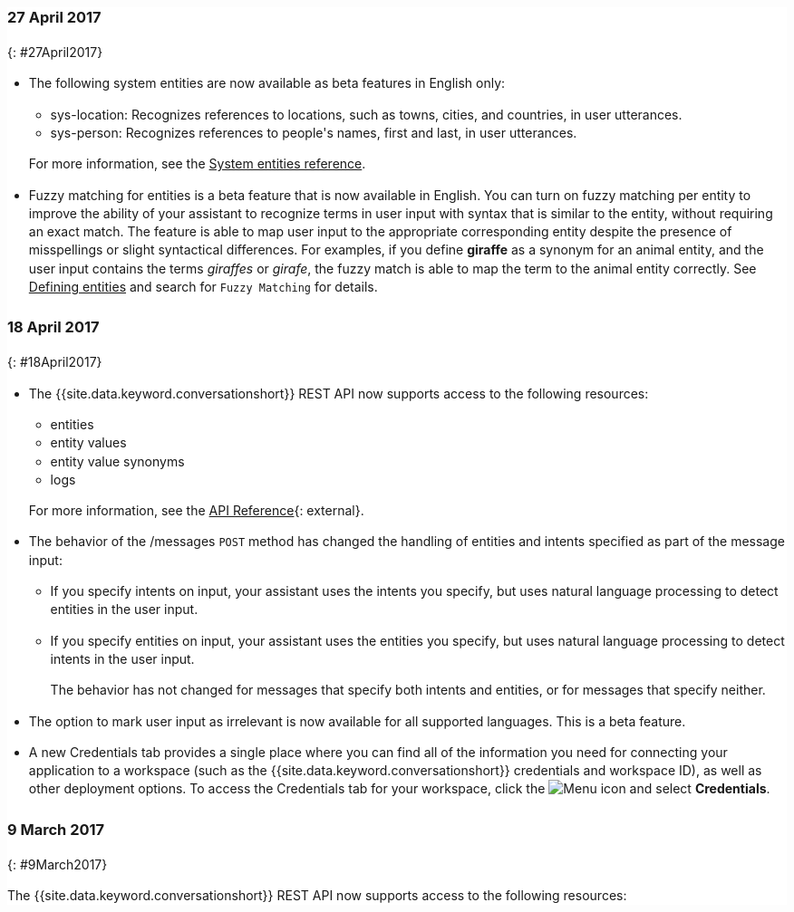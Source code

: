 ### 27 April 2017
{: #27April2017}

- The following system entities are now available as beta features in English only:
    - sys-location: Recognizes references to locations, such as towns, cities, and countries, in user utterances.
    - sys-person: Recognizes references to people's names, first and last, in user utterances.

    For more information, see the [System entities reference](/docs/assistant?topic=assistant-system-entities).
- Fuzzy matching for entities is a beta feature that is now available in English. You can turn on fuzzy matching per entity to improve the ability of your assistant to recognize terms in user input with syntax that is similar to the entity, without requiring an exact match. The feature is able to map user input to the appropriate corresponding entity despite the presence of misspellings or slight syntactical differences. For examples, if you define **giraffe** as a synonym for an animal entity, and the user input contains the terms *giraffes* or *girafe*, the fuzzy match is able to map the term to the animal entity correctly. See [Defining entities](/docs/assistant?topic=assistant-entities#entities-fuzzy-matching) and search for `Fuzzy Matching` for details.

### 18 April 2017
{: #18April2017}

- The {{site.data.keyword.conversationshort}} REST API now supports access to the following resources:
    - entities
    - entity values
    - entity value synonyms
    - logs

    For more information, see the [API Reference](https://cloud.ibm.com/apidocs/assistant/assistant-v1){: external}.
- The behavior of the /messages `POST` method has changed the handling of entities and intents specified as part of the message input:
    - If you specify intents on input, your assistant uses the intents you specify, but uses natural language processing to detect entities in the user input.
    - If you specify entities on input, your assistant uses the entities you specify, but uses natural language processing to detect intents in the user input.

        The behavior has not changed for messages that specify both intents and entities, or for messages that specify neither.
- The option to mark user input as irrelevant is now available for all supported languages. This is a beta feature.
- A new Credentials tab provides a single place where you can find all of the information you need for connecting your application to a workspace (such as the {{site.data.keyword.conversationshort}} credentials and workspace ID), as well as other deployment options. To access the Credentials tab for your workspace, click the ![Menu](images/Menu_16.png) icon and select **Credentials**.

### 9 March 2017
{: #9March2017}

The {{site.data.keyword.conversationshort}} REST API now supports access to the following resources:
